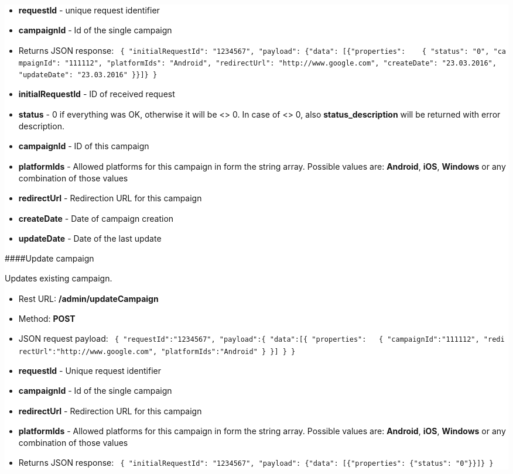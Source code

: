 
* **requestId** - unique request identifier
* **campaignId** - Id of the single campaign

* Returns JSON response: ```
{
"initialRequestId": "1234567",
"payload": {"data": [{"properties":    {
"status": "0",
"campaignId": "111112",
"platformIds": "Android",
"redirectUrl": "http://www.google.com",
"createDate": "23.03.2016",
"updateDate": "23.03.2016"
}}]}
}```

* **initialRequestId** - ID of received request
* **status** - 0 if everything was OK, otherwise it will be <> 0. In case of <> 0, also **status_description** will be returned with error description. 
* **campaignId** - ID of this campaign
* **platformIds** - Allowed platforms for this campaign in form the string array. Possible values are: **Android**, **iOS**, **Windows** or any combination of those values
* **redirectUrl** - Redirection URL for this campaign
* **createDate** - Date of campaign creation
* **updateDate** - Date of the last update

####Update campaign

Updates existing campaign.

* Rest URL: **/admin/updateCampaign** 
* Method: **POST**
* JSON request payload: ```
{
"requestId":"1234567",
"payload":{
"data":[{
"properties":	{
"campaignId":"111112",
"redirectUrl":"http://www.google.com",
"platformIds":"Android"
}
}]
}
}```


* **requestId** - Unique request identifier
* **campaignId** - Id of the single campaign
* **redirectUrl** - Redirection URL for this campaign
* **platformIds** - Allowed platforms for this campaign in form the string array. Possible values are: **Android**, **iOS**, **Windows** or any combination of those values

* Returns JSON response: ```
{
"initialRequestId": "1234567",
"payload": {"data": [{"properties": {"status": "0"}}]}
}```
